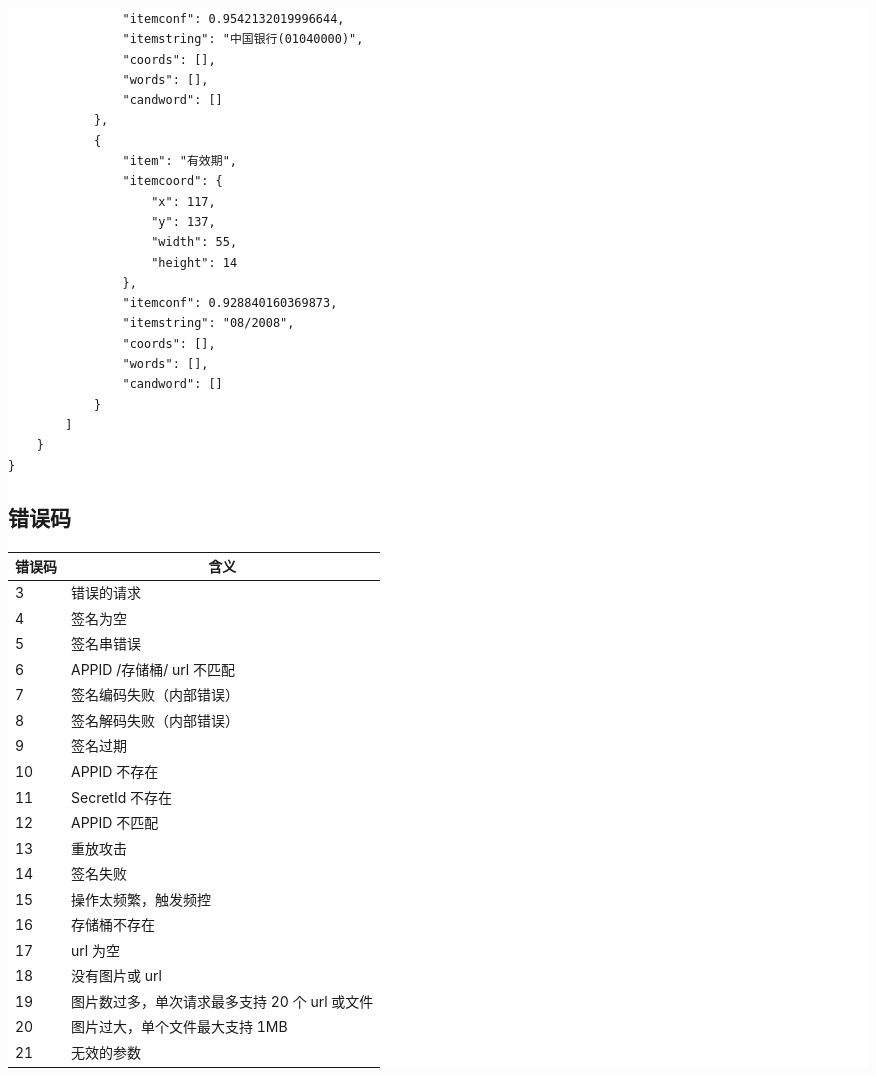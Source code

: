 ```
                "itemconf": 0.9542132019996644,
                "itemstring": "中国银行(01040000)",
                "coords": [],
                "words": [],
                "candword": []
            },
            {
                "item": "有效期",
                "itemcoord": {
                    "x": 117,
                    "y": 137,
                    "width": 55,
                    "height": 14
                },
                "itemconf": 0.928840160369873,
                "itemstring": "08/2008",
                "coords": [],
                "words": [],
                "candword": []
            }
        ]
    }
}
```


## 错误码

| 错误码   | 含义                              |
| ----- | ------------------------------- |
| 3     | 错误的请求                           |
| 4     | 签名为空                            |
| 5     | 签名串错误                           |
| 6     | APPID /存储桶/ url 不匹配             |
| 7     | 签名编码失败（内部错误）                    |
| 8     | 签名解码失败（内部错误）                    |
| 9     | 签名过期                            |
| 10    | APPID 不存在                       |
| 11    | SecretId 不存在                    |
| 12    | APPID 不匹配                       |
| 13    | 重放攻击                            |
| 14    | 签名失败                            |
| 15    | 操作太频繁，触发频控                      |
| 16    | 存储桶不存在                          |
| 17    | url  为空                         |
| 18    | 没有图片或 url                       |
| 19    | 图片数过多，单次请求最多支持 20 个 url 或文件     |
| 20    | 图片过大，单个文件最大支持 1MB               |
| 21    | 无效的参数                           |